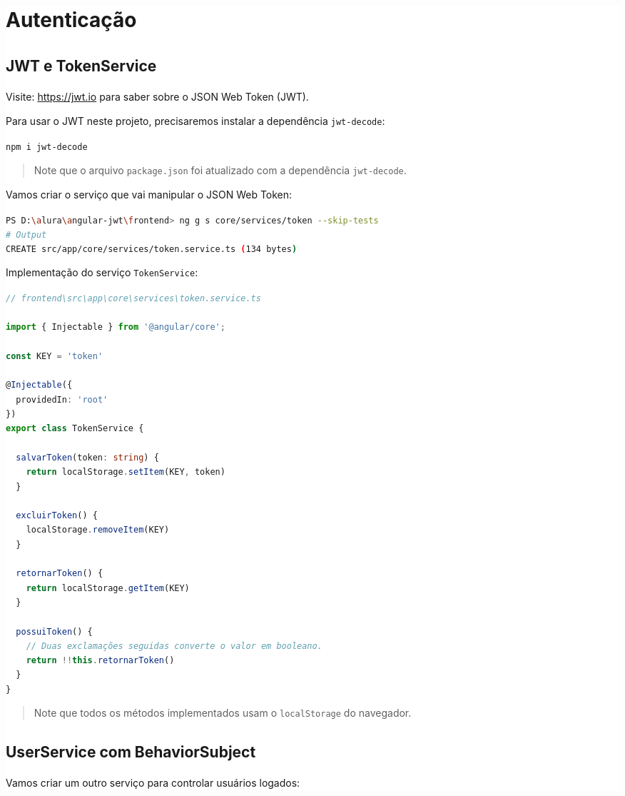 # Autenticação
## JWT e TokenService
Visite: https://jwt.io para saber sobre o JSON Web Token (JWT).

Para usar o JWT neste projeto, precisaremos instalar a dependência `jwt-decode`:
```bash
npm i jwt-decode
```
> Note que o arquivo `package.json` foi atualizado com a dependência `jwt-decode`.

Vamos criar o serviço que vai manipular o JSON Web Token: 
```bash
PS D:\alura\angular-jwt\frontend> ng g s core/services/token --skip-tests
# Output
CREATE src/app/core/services/token.service.ts (134 bytes)
```

Implementação do serviço `TokenService`:
```TypeScript
// frontend\src\app\core\services\token.service.ts

import { Injectable } from '@angular/core';

const KEY = 'token'

@Injectable({
  providedIn: 'root'
})
export class TokenService {

  salvarToken(token: string) {
    return localStorage.setItem(KEY, token)
  }

  excluirToken() {
    localStorage.removeItem(KEY)
  }

  retornarToken() {
    return localStorage.getItem(KEY)
  }

  possuiToken() {
    // Duas exclamações seguidas converte o valor em booleano.
    return !!this.retornarToken()
  }
}
```
> Note que todos os métodos implementados usam o `localStorage` do navegador.

## UserService com BehaviorSubject
Vamos criar um outro serviço para controlar usuários logados:
